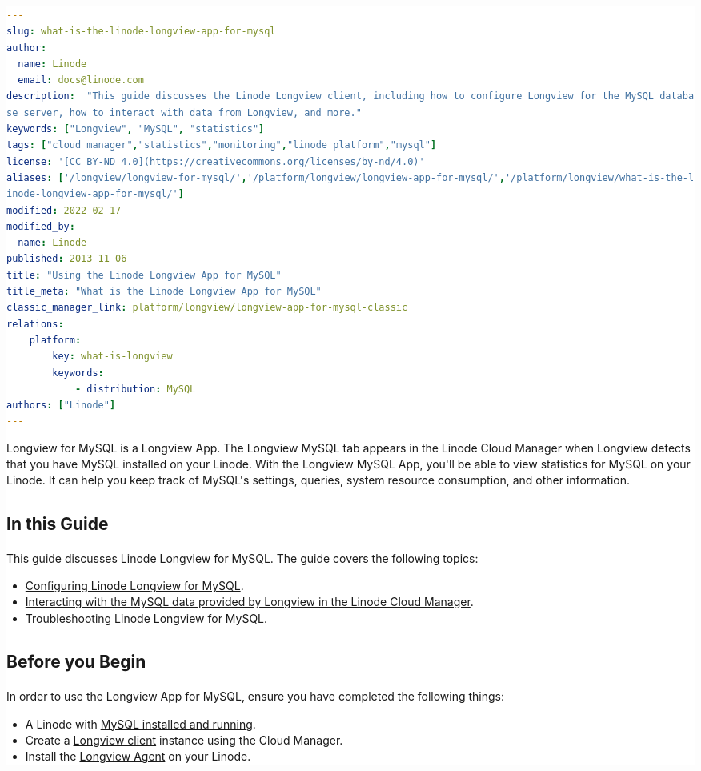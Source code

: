 ```yaml
---
slug: what-is-the-linode-longview-app-for-mysql
author:
  name: Linode
  email: docs@linode.com
description:  "This guide discusses the Linode Longview client, including how to configure Longview for the MySQL database server, how to interact with data from Longview, and more."
keywords: ["Longview", "MySQL", "statistics"]
tags: ["cloud manager","statistics","monitoring","linode platform","mysql"]
license: '[CC BY-ND 4.0](https://creativecommons.org/licenses/by-nd/4.0)'
aliases: ['/longview/longview-for-mysql/','/platform/longview/longview-app-for-mysql/','/platform/longview/what-is-the-linode-longview-app-for-mysql/']
modified: 2022-02-17
modified_by:
  name: Linode
published: 2013-11-06
title: "Using the Linode Longview App for MySQL"
title_meta: "What is the Linode Longview App for MySQL"
classic_manager_link: platform/longview/longview-app-for-mysql-classic
relations:
    platform:
        key: what-is-longview
        keywords:
            - distribution: MySQL
authors: ["Linode"]
---
```


Longview for MySQL is a Longview App. The Longview MySQL tab appears in the Linode Cloud Manager when Longview detects that you have MySQL installed on your Linode. With the Longview MySQL App, you'll be able to view statistics for MySQL on your Linode. It can help you keep track of MySQL's settings, queries, system resource consumption, and other information.

## In this Guide

This guide discusses Linode Longview for MySQL. The guide covers the following topics:

- [Configuring Linode Longview for MySQL](#debian-and-ubuntu-automatic-configuration).
- [Interacting with the MySQL data provided by Longview in the Linode Cloud Manager](#viewing-statistics).
- [Troubleshooting Linode Longview for MySQL](#troubleshooting).

## Before you Begin

In order to use the Longview App for MySQL, ensure you have completed the following things:

- A Linode with [MySQL installed and running](/docs/databases/mysql/).
- Create a [Longview client](/docs/guides/what-is-longview/#install-linode-longview) instance using the Cloud Manager.
- Install the [Longview Agent](/docs/guides/what-is-longview/#install-the-longview-agent) on your Linode.
